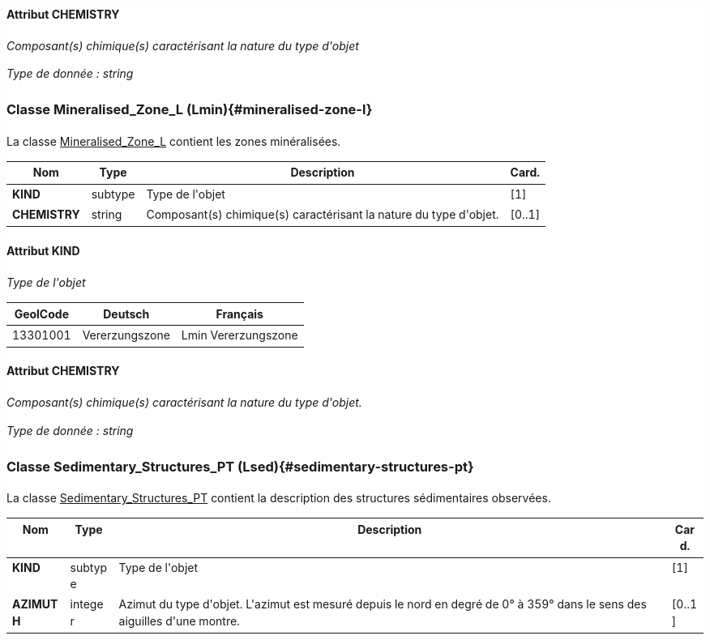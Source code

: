 


#### Attribut  CHEMISTRY
_Composant(s) chimique(s) caractérisant la nature du type d&#39;objet_

_Type de donnée :  string_





### Classe Mineralised_Zone_L (Lmin){#mineralised-zone-l}
La classe [Mineralised_Zone_L](#mineralised-zone-l) contient les zones
minéralisées.




Nom             | Type | Description                             |  Card.
--------------------------|------------|-----------------------------------------------------|-----
**KIND**                 | subtype                  | Type de l&#39;objet | [1]
**CHEMISTRY**                 | string                  | Composant(s) chimique(s) caractérisant la nature du type d&#39;objet. | [0..1]





#### Attribut  KIND
_Type de l&#39;objet_


|GeolCode|Deutsch|Français|
|---------------|----------------------------------------|----------------------------------------|
|13301001 | Vererzungszone | Lmin Vererzungszone     |




#### Attribut  CHEMISTRY
_Composant(s) chimique(s) caractérisant la nature du type d&#39;objet._

_Type de donnée :  string_





### Classe Sedimentary_Structures_PT (Lsed){#sedimentary-structures-pt}
La classe [Sedimentary_Structures_PT](#sedimentary-structures-pt) contient la description
des structures sédimentaires observées.




Nom             | Type | Description                             |  Card.
--------------------------|------------|-----------------------------------------------------|-----
**KIND**                 | subtype                  | Type de l&#39;objet | [1]
**AZIMUTH**                 | integer                  | Azimut du type d&#39;objet. L&#39;azimut est mesuré depuis le  nord en degré de 0° à 359° dans le sens des aiguilles  d&#39;une montre. | [0..1]
